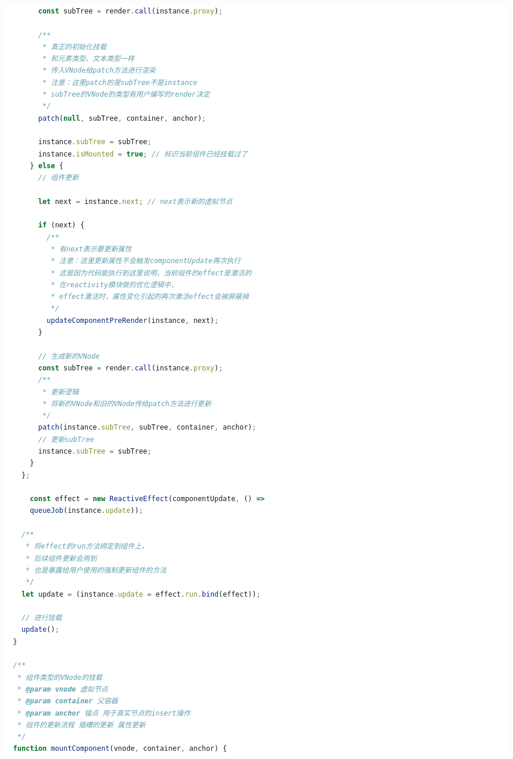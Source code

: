 ```typescript
        const subTree = render.call(instance.proxy);

        /**
         * 真正的初始化挂载
         * 和元素类型、文本类型一样
         * 传入VNode给patch方法进行渲染
         * 注意：这里patch的是subTree不是instance
         * subTree的VNode的类型有用户编写的render决定
         */
        patch(null, subTree, container, anchor);

        instance.subTree = subTree;
        instance.isMounted = true; // 标识当前组件已经挂载过了
      } else {
        // 组件更新

        let next = instance.next; // next表示新的虚拟节点

        if (next) {
          /**
           * 有next表示要更新属性
           * 注意：这里更新属性不会触发componentUpdate再次执行
           * 这是因为代码能执行到这里说明，当前组件的effect是激活的
           * 在reactivity模块做的优化逻辑中，
           * effect激活时，属性变化引起的再次激活effect会被屏蔽掉
           */
          updateComponentPreRender(instance, next);
        }

        // 生成新的VNode
        const subTree = render.call(instance.proxy);
        /**
         * 更新逻辑
         * 将新的VNode和旧的VNode传给patch方法进行更新
         */
        patch(instance.subTree, subTree, container, anchor);
        // 更新subTree
        instance.subTree = subTree;
      }
    };

      const effect = new ReactiveEffect(componentUpdate, () =>
      queueJob(instance.update));

    /**
     * 将effect的run方法绑定到组件上，
     * 后续组件更新会用到
     * 也是暴露给用户使用的强制更新组件的方法
     */
    let update = (instance.update = effect.run.bind(effect));

    // 进行挂载
    update();
  }

  /**
   * 组件类型的VNode的挂载
   * @param vnode 虚拟节点
   * @param container 父容器
   * @param anchor 锚点 用于真实节点的insert操作
   * 组件的更新流程 插槽的更新 属性更新
   */
  function mountComponent(vnode, container, anchor) {
```